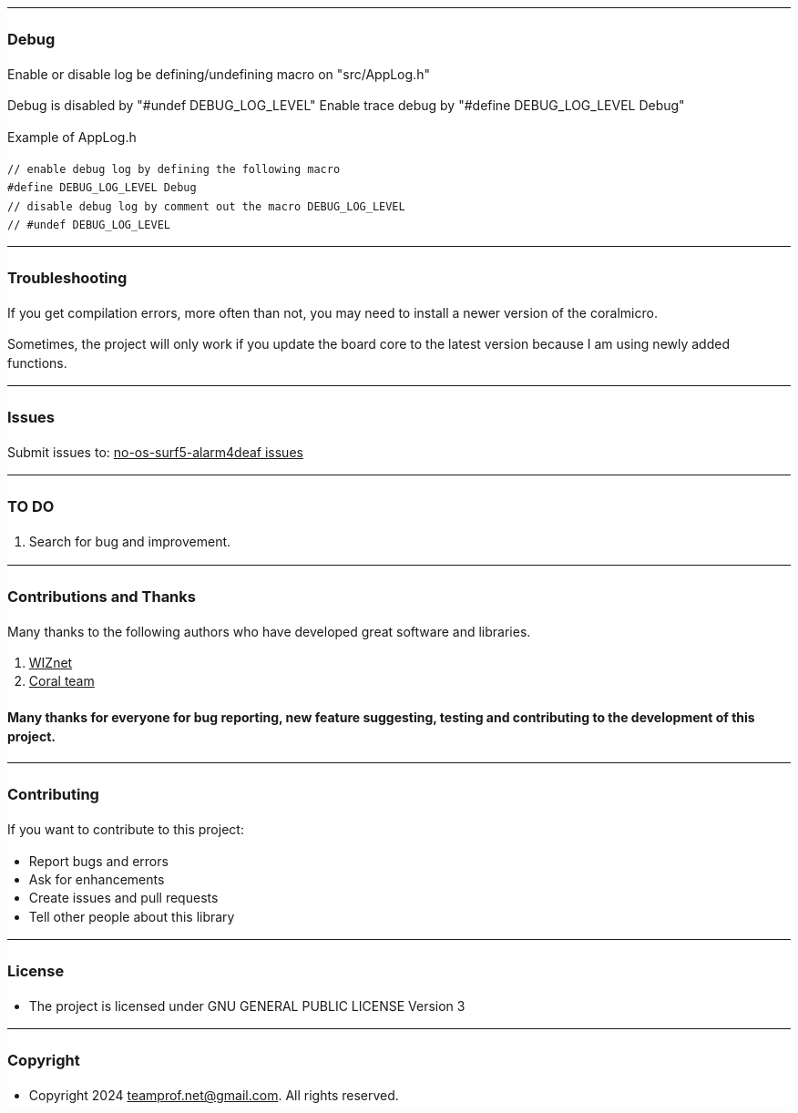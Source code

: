 
---
### Debug
Enable or disable log be defining/undefining macro on "src/AppLog.h"

Debug is disabled by "#undef DEBUG_LOG_LEVEL"
Enable trace debug by "#define DEBUG_LOG_LEVEL Debug"

Example of AppLog.h
```
// enable debug log by defining the following macro
#define DEBUG_LOG_LEVEL Debug
// disable debug log by comment out the macro DEBUG_LOG_LEVEL 
// #undef DEBUG_LOG_LEVEL
```
---
### Troubleshooting
If you get compilation errors, more often than not, you may need to install a newer version of the coralmicro.

Sometimes, the project will only work if you update the board core to the latest version because I am using newly added functions.

---
### Issues
Submit issues to: [no-os-surf5-alarm4deaf issues](https://github.com/teamprof/no-os-alarm4deaf/issues) 

---
### TO DO
1. Search for bug and improvement.
---

### Contributions and Thanks
Many thanks to the following authors who have developed great software and libraries.
1. [WIZnet](https://docs.wiznet.io/Product/Open-Source-Hardware/surf5/getting-started)
2. [Coral team](https://coral.ai/about-coral/)

#### Many thanks for everyone for bug reporting, new feature suggesting, testing and contributing to the development of this project.
---

### Contributing
If you want to contribute to this project:
- Report bugs and errors
- Ask for enhancements
- Create issues and pull requests
- Tell other people about this library
---

### License
- The project is licensed under GNU GENERAL PUBLIC LICENSE Version 3
---

### Copyright
- Copyright 2024 teamprof.net@gmail.com. All rights reserved.



